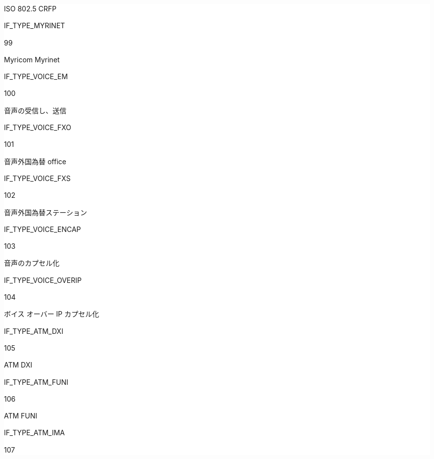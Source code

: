 </td><td data-th="Comment">
<p>ISO 802.5 CRFP</p>
</td></tr>
<tr><td data-th="Name">
<p>IF_TYPE_MYRINET</p>
</td><td data-th="Value">
<p>99</p>
</td><td data-th="Comment">
<p>Myricom Myrinet</p>
</td></tr>
<tr><td data-th="Name">
<p>IF_TYPE_VOICE_EM</p>
</td><td data-th="Value">
<p>100</p>
</td><td data-th="Comment">
<p>音声の受信し、送信</p>
</td></tr>
<tr><td data-th="Name">
<p>IF_TYPE_VOICE_FXO</p>
</td><td data-th="Value">
<p>101</p>
</td><td data-th="Comment">
<p>音声外国為替 office</p>
</td></tr>
<tr><td data-th="Name">
<p>IF_TYPE_VOICE_FXS</p>
</td><td data-th="Value">
<p>102</p>
</td><td data-th="Comment">
<p>音声外国為替ステーション</p>
</td></tr>
<tr><td data-th="Name">
<p>IF_TYPE_VOICE_ENCAP</p>
</td><td data-th="Value">
<p>103</p>
</td><td data-th="Comment">
<p>音声のカプセル化</p>
</td></tr>
<tr><td data-th="Name">
<p>IF_TYPE_VOICE_OVERIP</p>
</td><td data-th="Value">
<p>104</p>
</td><td data-th="Comment">
<p>ボイス オーバー IP カプセル化</p>
</td></tr>
<tr><td data-th="Name">
<p>IF_TYPE_ATM_DXI</p>
</td><td data-th="Value">
<p>105</p>
</td><td data-th="Comment">
<p>ATM DXI</p>
</td></tr>
<tr><td data-th="Name">
<p>IF_TYPE_ATM_FUNI</p>
</td><td data-th="Value">
<p>106</p>
</td><td data-th="Comment">
<p>ATM FUNI</p>
</td></tr>
<tr><td data-th="Name">
<p>IF_TYPE_ATM_IMA</p>
</td><td data-th="Value">
<p>107</p>
</td><td data-th="Comment">